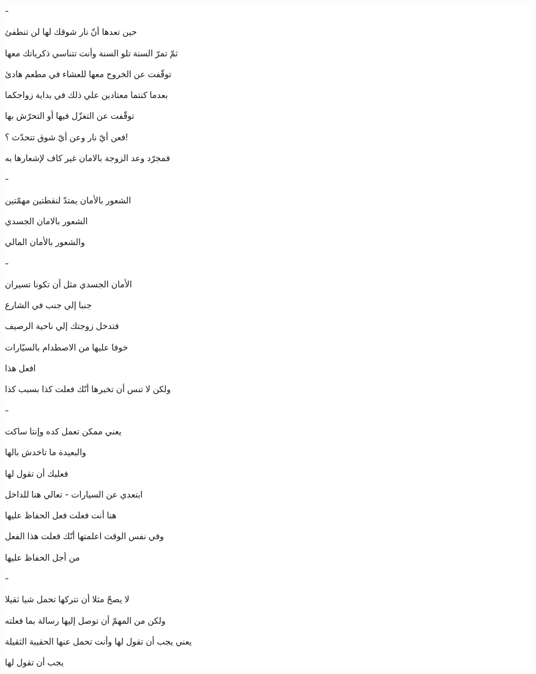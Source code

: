 \-

حين تعدها أنّ نار شوقك لها لن تنطفئ

ثمّ تمرّ السنة تلو السنة وأنت تتناسي ذكرياتك معها

توقّفت عن الخروج معها للعشاء في مطعم هادئ

بعدما كنتما معتادين علي ذلك في بداية زواجكما

توقّفت عن التغزّل فيها أو التحرّش بها

فعن أيّ نار وعن أيّ شوق تتحدّث ؟!

فمجرّد وعد الزوجة بالامان غير كاف لإشعارها به

\-

الشعور بالأمان يمتدّ لنقطتين مهمّتين

الشعور بالامان الجسدي

والشعور بالأمان المالي

\-

الأمان الجسدي مثل أن تكونا تسيران

جنبا إلي جنب في الشارع

فتدخل زوجتك إلي ناحية الرصيف

خوفا عليها من الاصطدام بالسيّارات

افعل هذا

ولكن لا تنس أن تخبرها أنّك فعلت كذا بسبب كذا

\-

يعني ممكن تعمل كده وإنتا ساكت

والبعيدة ما تاخدش بالها

فعليك أن تقول لها

ابتعدي عن السيارات - تعالي هنا للداخل

هنا أنت فعلت فعل الحفاظ عليها

وفي نفس الوقت اعلمتها أنّك فعلت هذا الفعل

من أجل الحفاظ عليها

\-

لا يصحّ مثلا أن تتركها تحمل شيا ثقيلا

ولكن من المهمّ أن توصل إليها رسالة بما فعلته

يعني يجب أن تقول لها وأنت تحمل عنها الحقيبة
الثقيلة

يجب أن تقول لها
